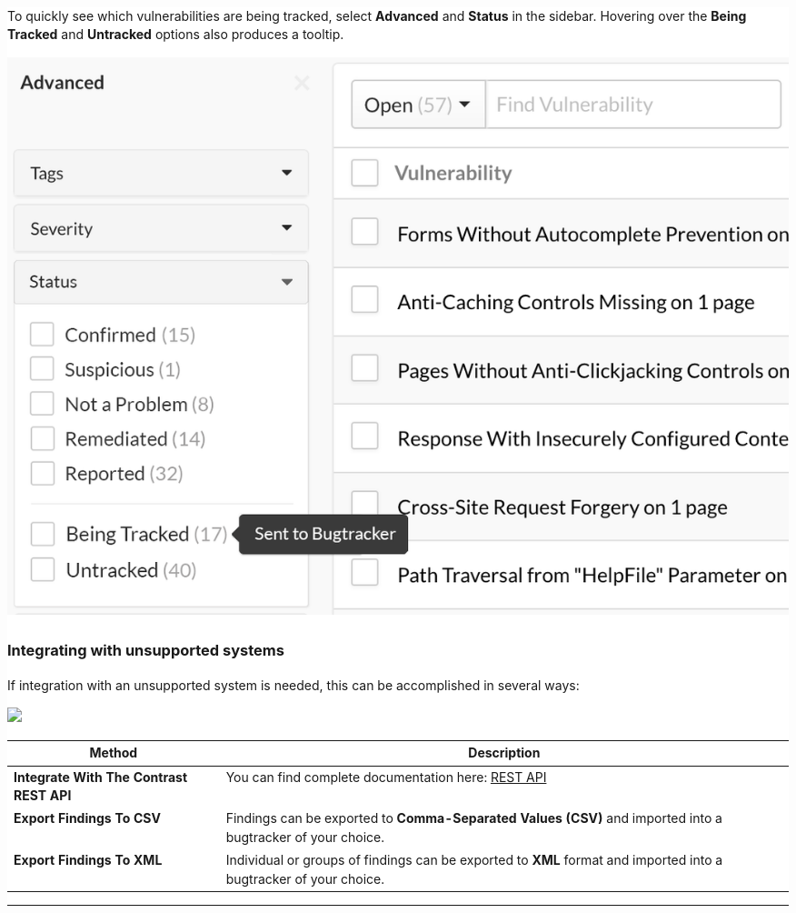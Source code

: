 To quickly see which vulnerabilities are being tracked, select **Advanced** and **Status** in the sidebar. Hovering over the **Being Tracked** and **Untracked** options also produces a tooltip.

<a href="assets/images/Integrations-bugtracker-advanced-filter.png" rel="lightbox" title="Advanced filter"><img class="thumbnail" src="assets/images/Integrations-bugtracker-advanced-filter.png"/></a>

### Integrating with unsupported systems

If integration with an unsupported system is needed, this can be accomplished in several ways:

<a href="assets/images/KB3-f04_2.png" rel="lightbox" title="Export Format"><img class="thumbnail" src="assets/images/KB3-f04_2.png"/></a>

Method | Description
------ | -----------
**Integrate With The Contrast REST API** | You can find complete documentation here: [REST API](tools_api.html#api-about)
**Export Findings To CSV** | Findings can be exported to **Comma-Separated Values (CSV)** and imported into a bugtracker of your choice.
**Export Findings To XML** | Individual or groups of findings can be exported to **XML** format and imported into a bugtracker of your choice.


---
